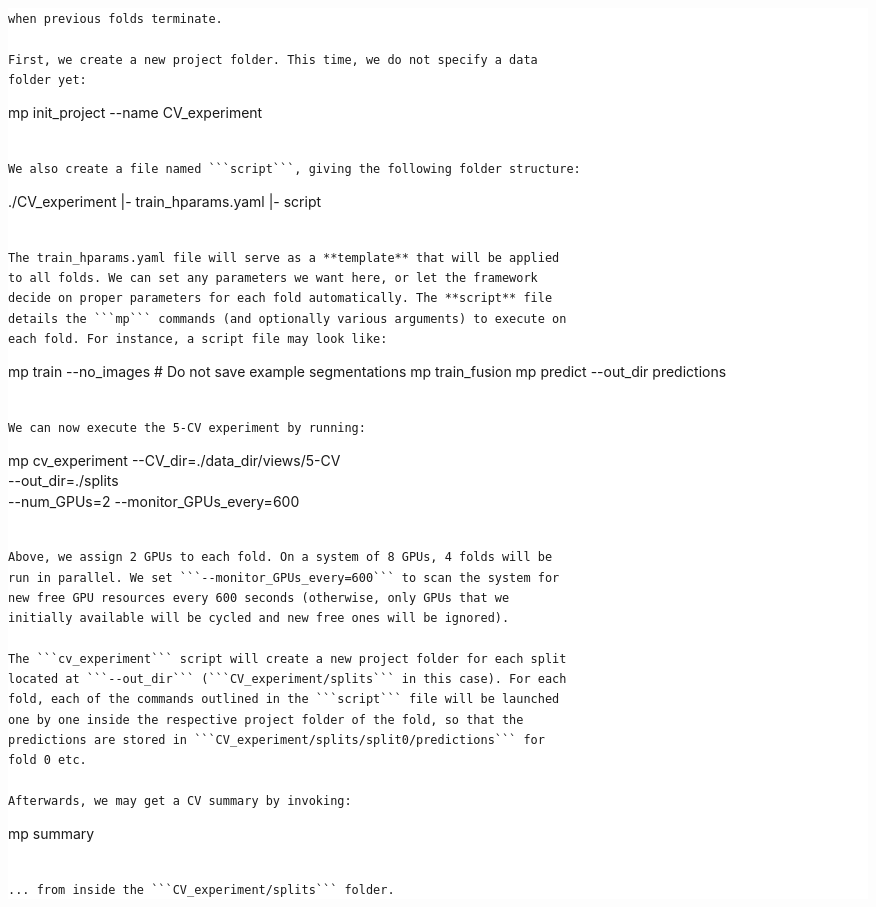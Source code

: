 ```
when previous folds terminate.

First, we create a new project folder. This time, we do not specify a data 
folder yet:

```
mp init_project --name CV_experiment
```

We also create a file named ```script```, giving the following folder structure:

```
./CV_experiment
|- train_hparams.yaml
|- script
```

The train_hparams.yaml file will serve as a **template** that will be applied 
to all folds. We can set any parameters we want here, or let the framework 
decide on proper parameters for each fold automatically. The **script** file 
details the ```mp``` commands (and optionally various arguments) to execute on 
each fold. For instance, a script file may look like:

```
mp train --no_images  # Do not save example segmentations
mp train_fusion
mp predict --out_dir predictions
```

We can now execute the 5-CV experiment by running:

```
mp cv_experiment --CV_dir=./data_dir/views/5-CV \
                 --out_dir=./splits \
                 --num_GPUs=2
                 --monitor_GPUs_every=600
```

Above, we assign 2 GPUs to each fold. On a system of 8 GPUs, 4 folds will be 
run in parallel. We set ```--monitor_GPUs_every=600``` to scan the system for 
new free GPU resources every 600 seconds (otherwise, only GPUs that we 
initially available will be cycled and new free ones will be ignored).

The ```cv_experiment``` script will create a new project folder for each split 
located at ```--out_dir``` (```CV_experiment/splits``` in this case). For each
fold, each of the commands outlined in the ```script``` file will be launched
one by one inside the respective project folder of the fold, so that the 
predictions are stored in ```CV_experiment/splits/split0/predictions``` for 
fold 0 etc.

Afterwards, we may get a CV summary by invoking:

```
mp summary
```

... from inside the ```CV_experiment/splits``` folder.
